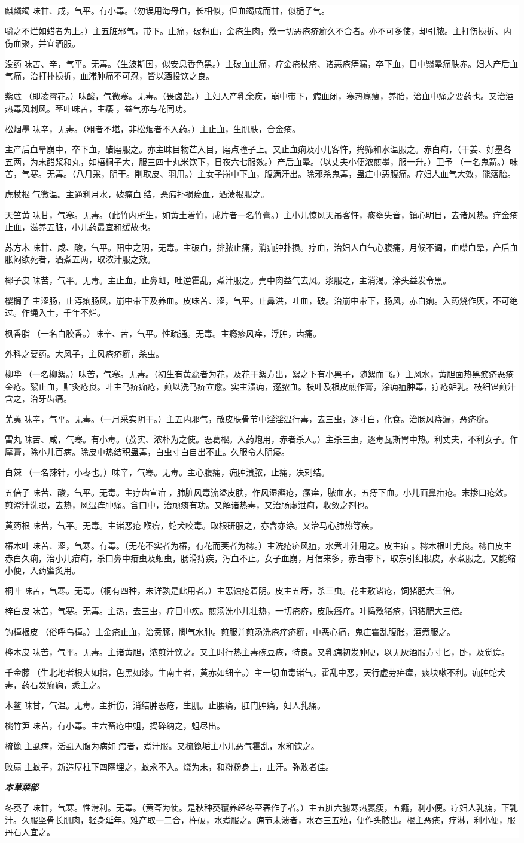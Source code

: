 麒麟竭 味甘、咸，气平。有小毒。（勿误用海母血，长相似，但血竭咸而甘，似栀子气。  

嚼之不烂如蜡者为上。）主五脏邪气，带下。止痛，破积血，金疮生肉，敷一切恶疮疥癣久不合者。亦不可多使，却引脓。主打伤损折、内伤血聚，并宜酒服。  

没药 味苦、辛，气平。无毒。（生波斯国，似安息香色黑。）主破血止痛，疗金疮杖疮、诸恶疮痔漏，卒下血，目中翳晕痛肤赤。妇人产后血气痛，治打扑损折，血滞肿痛不可忍，皆以酒投饮之良。  

紫葳 （即凌霄花。）味酸，气微寒。无毒。（畏卤盐。）主妇人产乳余疾，崩中带下，瘕血闭，寒热羸瘦，养胎，治血中痛之要药也。又治酒 热毒风刺风。茎叶味苦，主痿 ，益气亦与花同功。  

松烟墨 味辛，无毒。（粗者不堪，非松烟者不入药。）主止血，生肌肤，合金疮。  

主产后血晕崩中，卒下血，醋磨服之。亦主昧目物芒入目，磨点瞳子上。又止血痢及小儿客忤，捣筛和水温服之。赤白痢，（干姜、好墨各五两，为末醋浆和丸，如梧桐子大，服三四十丸米饮下，日夜六七服效。）产后血晕。（以丈夫小便浓煎墨，服一升。）卫予 （一名鬼箭。）味苦，气寒。无毒。（八月采，阴干。削取皮、羽用。）主女子崩中下血，腹满汗出。除邪杀鬼毒，蛊疰中恶腹痛。疗妇人血气大效，能落胎。  

虎杖根 气微温。主通利月水，破瘤血 结，恶瘕扑损瘀血，酒渍根服之。  

天竺黄 味甘，气寒。无毒。（此竹内所生，如黄土着竹，成片者一名竹膏。）主小儿惊风天吊客忤，痰壅失音，镇心明目，去诸风热。疗金疮止血，滋养五脏，小儿药最宜和缓故也。  

苏方木 味甘、咸、酸，气平。阳中之阴，无毒。主破血，排脓止痛，消痈肿扑损。疗血，治妇人血气心腹痛，月候不调，血噤血晕，产后血胀闷欲死者，酒煮五两，取浓汁服之效。  

椰子皮 味苦，气平。无毒。主止血，止鼻衄，吐逆霍乱，煮汁服之。壳中肉益气去风。浆服之，主消渴。涂头益发令黑。  

樱榈子 主涩肠，止泻痢肠风，崩中带下及养血。皮味苦、涩，气平。止鼻洪，吐血，破。治崩中带下，肠风，赤白痢。入药烧作灰，不可绝过。作绳入士，千年不烂。  

枫香脂 （一名白胶香。）味辛、苦，气平。性疏通。无毒。主瘾疹风痒，浮肿，齿痛。  

外科之要药。大风子，主风疮疥癣，杀虫。  

柳华 （一名柳絮。）味苦，气寒。无毒。（初生有黄蕊者为花，及花干絮方出，絮之下有小黑子，随絮而飞。）主风水，黄胆面热黑痂疥恶疮金疮。絮止血，贴灸疮良。叶主马疥痂疮，煎以洗马疥立愈。实主溃痈，逐脓血。枝叶及根皮煎作膏，涂痈疽肿毒，疔疮妒乳。枝细锉煎汁含之，治牙齿痛。  

芜荑 味辛，气平。无毒。（一月采实阴干。）主五内邪气，散皮肤骨节中淫淫温行毒，去三虫，逐寸白，化食。治肠风痔漏，恶疥癣。  

雷丸 味苦、咸，气寒。有小毒。（荔实、浓朴为之使。恶葛根。入药炮用，赤者杀人。）主杀三虫，逐毒瓦斯胃中热。利丈夫，不利女子。作摩膏，除小儿百病。除皮中热结积蛊毒，白虫寸白自出不止。久服令人阴痿。  

白辣 （一名辣针，小枣也。）味辛，气寒。无毒。主心腹痛，痈肿溃脓，止痛，决剌结。  

五倍子 味苦、酸，气平。无毒。主疗齿宣疳 ，肺脏风毒流溢皮肤，作风湿癣疮，瘙痒，脓血水，五痔下血。小儿面鼻疳疮。末掺口疮效。煎澄汁洗眼，去热，风湿痒肿痛。含口中，治顽痰有功。又解诸热毒，又治肠虚泄痢，收敛之剂也。  

黄药根 味苦，气平。无毒。主诸恶疮 喉痹，蛇犬咬毒。取根研服之，亦含亦涂。又治马心肺热等疾。  

椿木叶 味苦、涩，气寒。有毒。（无花不实者为椿，有花而荚者为樗。）主洗疮疥风疽，水煮叶汁用之。皮主疳 。樗木根叶尤良。樗白皮主赤白久痢，治小儿疳痢，杀口鼻中疳虫及蛔虫，肠滑痔疾，泻血不止。女子血崩，月信来多，赤白带下，取东引细根皮，水煮服之。又能缩小便，入药蜜炙用。  

桐叶 味苦，气寒。无毒。（桐有四种，未详孰是此用者。）主恶蚀疮着阴。皮主五痔，杀三虫。花主敷诸疮，饲猪肥大三倍。  

梓白皮 味苦，气寒。无毒。主热，去三虫，疗目中疾。煎汤洗小儿壮热，一切疮疥，皮肤瘙痒。叶捣敷猪疮，饲猪肥大三倍。  

钓樟根皮 （俗呼乌樟。）主金疮止血，治贲豚，脚气水肿。煎服并煎汤洗疮痒疥癣，中恶心痛，鬼疰霍乱腹胀，酒煮服之。  

桦木皮 味苦，气平。无毒。主诸黄胆，浓煎汁饮之。又主时行热主毒碗豆疮，特良。又乳痈初发肿硬，以无灰酒服方寸匕，卧，及觉瘥。  

千金藤 （生北地者根大如指，色黑如漆。生南土者，黄赤如细辛。）主一切血毒诸气，霍乱中恶，天行虚劳疟瘴，痰块嗽不利。痈肿蛇犬毒，药石发癫痫，悉主之。  

木鳖 味甘，气温。无毒。主折伤，消结肿恶疮，生肌。止腰痛，肛门肿痛，妇人乳痛。  

桃竹笋 味苦，有小毒。主六畜疮中蛆，捣碎纳之，蛆尽出。  

梳篦 主虱病，活虱入腹为病如 瘕者，煮汁服。又梳篦垢主小儿恶气霍乱，水和饮之。  

败扇 主蚊子，新造屋柱下四隅埋之，蚊永不入。烧为末，和粉粉身上，止汗。弥败者佳。  

***本草菜部***  

冬葵子 味甘，气寒。性滑利。无毒。（黄芩为使。是秋种葵覆养经冬至春作子者。）主五脏六腑寒热羸瘦，五癃，利小便。疗妇人乳痈，下乳汁。久服坚骨长肌肉，轻身延年。难产取一二合，杵破，水煮服之。痈节未溃者，水吞三五粒，便作头脓出。根主恶疮，疗淋，利小便，服丹石人宜之。  
